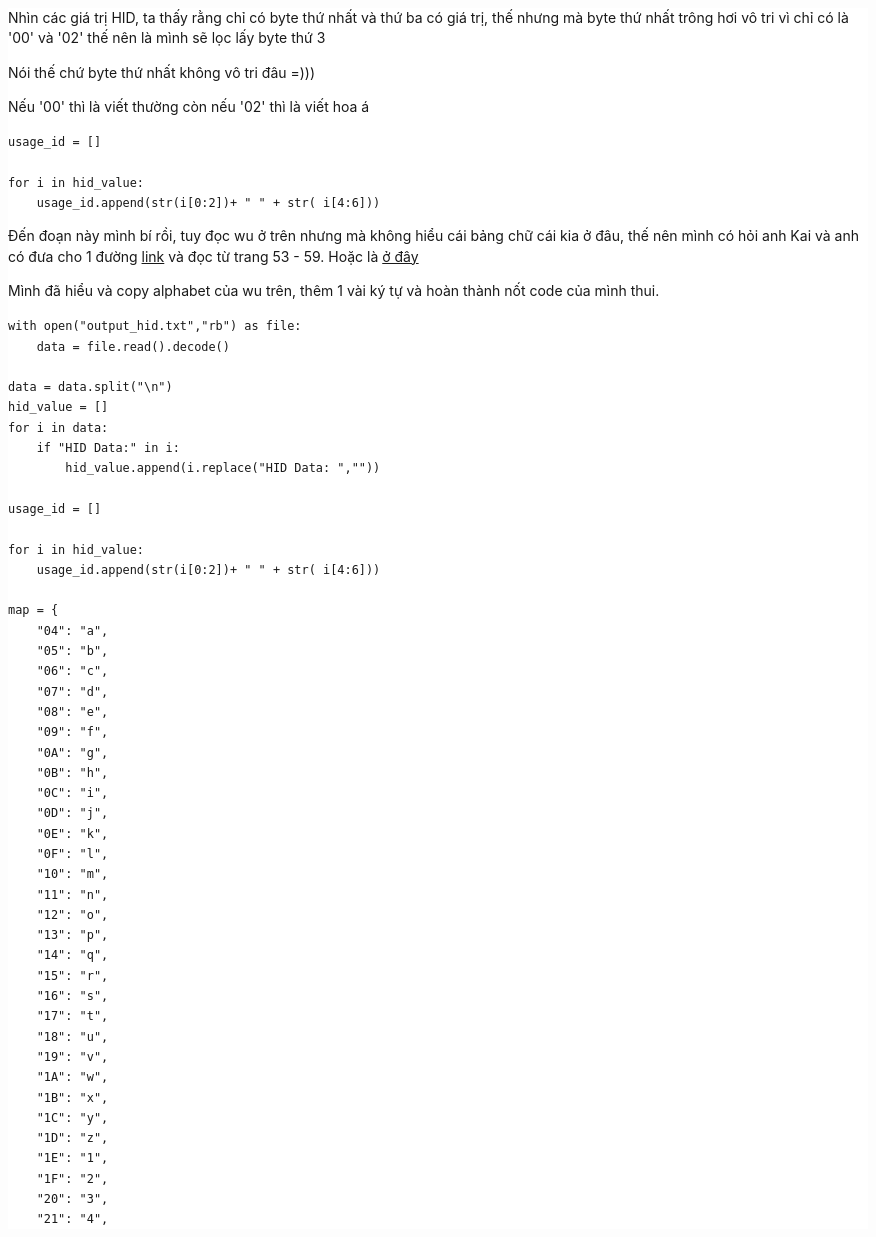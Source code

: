 Nhìn các giá trị HID, ta thấy rằng chỉ có byte thứ nhất và thứ ba có giá trị, thế nhưng mà byte thứ nhất trông hơi vô tri vì chỉ có là '00' và '02' thế nên là mình sẽ lọc lấy byte thứ 3

Nói thế chứ byte thứ nhất không vô tri đâu =)))

Nếu '00' thì là viết thường còn nếu '02' thì là viết hoa á

```
usage_id = []

for i in hid_value:
    usage_id.append(str(i[0:2])+ " " + str( i[4:6]))
```

Đến đoạn này mình bí rồi, tuy đọc wu ở trên nhưng mà không hiểu cái bảng chữ cái kia ở đâu, thế nên mình có hỏi anh Kai và anh có đưa cho 1 đường [link](https://www.usb.org/sites/default/files/documents/hut1_12v2.pdf) và đọc từ trang 53 - 59.
Hoặc là [ở đây](https://gist.github.com/ekaitz-zarraga/2b25b94b711684ba4e969e5a5723969b)

Mình đã hiểu và copy alphabet của wu trên, thêm 1 vài ký tự và hoàn thành nốt code của mình thui.

```
with open("output_hid.txt","rb") as file:
    data = file.read().decode()

data = data.split("\n")
hid_value = []
for i in data:
    if "HID Data:" in i:
        hid_value.append(i.replace("HID Data: ",""))

usage_id = []

for i in hid_value:
    usage_id.append(str(i[0:2])+ " " + str( i[4:6]))

map = {
    "04": "a",
    "05": "b",
    "06": "c",
    "07": "d",
    "08": "e",
    "09": "f",
    "0A": "g",
    "0B": "h",
    "0C": "i",
    "0D": "j",
    "0E": "k",
    "0F": "l",
    "10": "m",
    "11": "n",
    "12": "o",
    "13": "p",
    "14": "q",
    "15": "r",
    "16": "s",
    "17": "t",
    "18": "u",
    "19": "v",
    "1A": "w",
    "1B": "x",
    "1C": "y",
    "1D": "z",
    "1E": "1",
    "1F": "2",
    "20": "3",
    "21": "4",
```